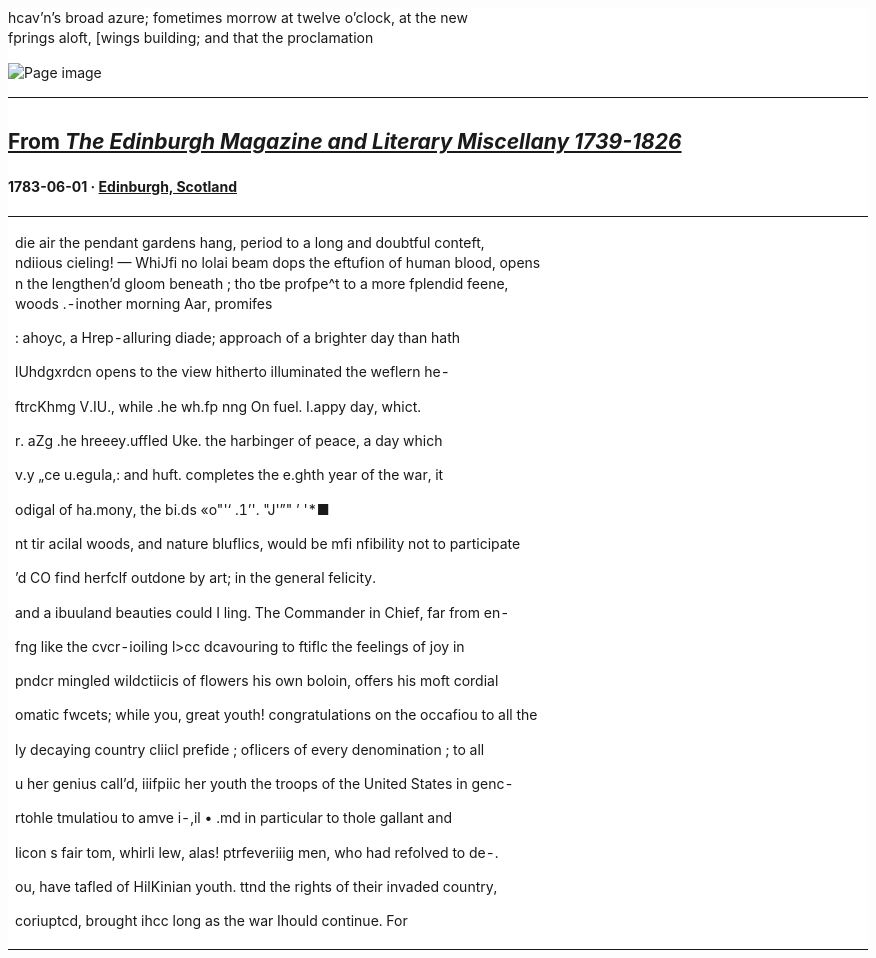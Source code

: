 hcav’n’s broad azure; fometimes morrow at twelve o’clock, at the new  
fprings aloft, [wings building; and that the proclamation
</td><td style="width: 50%; max-height: 75%; margin: auto; display: block;">
<img alt="Page image" src="https://iiif.archive.org/image/iiif/2/sim_edinburgh-magazine-and-literary-miscellany_1783-06_45%2Fsim_edinburgh-magazine-and-literary-miscellany_1783-06_45_jp2.zip%2Fsim_edinburgh-magazine-and-literary-miscellany_1783-06_45_jp2%2Fsim_edinburgh-magazine-and-literary-miscellany_1783-06_45_0036.jp2/pct:22.186147186147185,23.381294964028775,58.27922077922078,8.013589128697042/600,/0/default.jpg"/>
</td>
</tr></table>

---

## [From _The Edinburgh Magazine and Literary Miscellany 1739-1826_](https://archive.org/details/sim_edinburgh-magazine-and-literary-miscellany_1783-06_45/page/n36/mode/1up?view=theater)

#### 1783-06-01 &middot; [Edinburgh, Scotland](http://dbpedia.org/resource/Edinburgh)

<table style="width: 100%;"><tr><td style="width: 50%">

  
die air the pendant gardens hang, period to a long and doubtful conteft,  
ndiious cieling! — WhiJfi no lolai beam dops the eftufion of human blood, opens  
n the lengthen’d gloom beneath ; tho tbe profpe^t to a more fplendid feene,  
woods .-inother morning Aar, promifes  
  
: ahoyc, a Hrep-alluring diade; approach of a brighter day than hath  
  
lUhdgxrdcn opens to the view hitherto illuminated the weflern he-  
  
ftrcKhmg V.IU., while .he wh.fp nng On fuel. I.appy day, whict.  
  
r. aZg .he hreeey.uffled Uke. the harbinger of peace, a day which  
  
v.y „ce u.egula,: and huft. completes the e.ghth year of the war, it  
  
odigal of ha.mony, the bi.ds «o&quot;&#x27;‘ .1’&#x27;. &quot;J&#x27;”&quot; ’ &#x27;*■  
  
nt tir acilal woods, and nature bluflics, would be mfi nfibility not to participate  
  
’d CO find herfclf outdone by art; in the general felicity.  
  
and a ibuuland beauties could I ling. The Commander in Chief, far from en-  
  
fng like the cvcr-ioiling l&gt;cc dcavouring to ftiflc the feelings of joy in  
  
pndcr mingled wildctiicis of flowers his own boloin, offers his moft cordial  
  
omatic fwcets; while you, great youth! congratulations on the occafiou to all the  
  
ly decaying country cliicl prefide ; oflicers of every denomination ; to all  
  
u her genius call’d, iiifpiic her youth the troops of the United States in genc-  
  
rtohle tmulatiou to amve i-,il • .md in particular to thole gallant and  
  
licon s fair tom, whirli lew, alas! ptrfeveriiig men, who had refolved to de-.  
  
ou, have tafled of HilKinian youth. ttnd the rights of their invaded country,  
  
coriuptcd, brought ihcc long as the war Ihould continue. For  
  